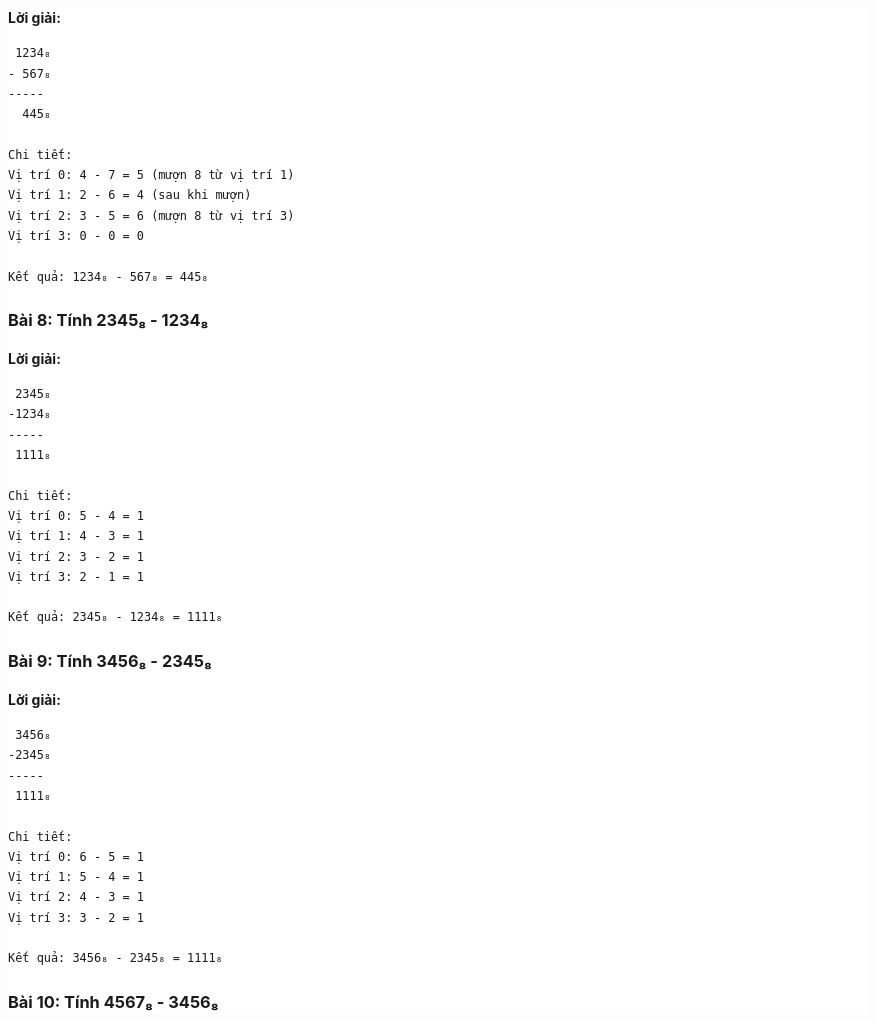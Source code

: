 **Lời giải:**
```
 1234₈
- 567₈
-----
  445₈

Chi tiết:
Vị trí 0: 4 - 7 = 5 (mượn 8 từ vị trí 1)
Vị trí 1: 2 - 6 = 4 (sau khi mượn)
Vị trí 2: 3 - 5 = 6 (mượn 8 từ vị trí 3)
Vị trí 3: 0 - 0 = 0

Kết quả: 1234₈ - 567₈ = 445₈
```

### Bài 8: Tính 2345₈ - 1234₈

**Lời giải:**
```
 2345₈
-1234₈
-----
 1111₈

Chi tiết:
Vị trí 0: 5 - 4 = 1
Vị trí 1: 4 - 3 = 1
Vị trí 2: 3 - 2 = 1
Vị trí 3: 2 - 1 = 1

Kết quả: 2345₈ - 1234₈ = 1111₈
```

### Bài 9: Tính 3456₈ - 2345₈

**Lời giải:**
```
 3456₈
-2345₈
-----
 1111₈

Chi tiết:
Vị trí 0: 6 - 5 = 1
Vị trí 1: 5 - 4 = 1
Vị trí 2: 4 - 3 = 1
Vị trí 3: 3 - 2 = 1

Kết quả: 3456₈ - 2345₈ = 1111₈
```

### Bài 10: Tính 4567₈ - 3456₈
